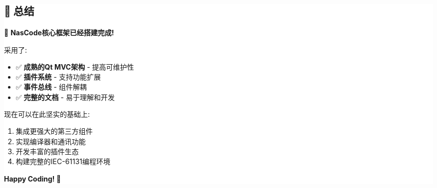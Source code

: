 ## 📝 总结

🎉 **NasCode核心框架已经搭建完成!**

采用了:
- ✅ **成熟的Qt MVC架构** - 提高可维护性
- ✅ **插件系统** - 支持功能扩展
- ✅ **事件总线** - 组件解耦
- ✅ **完整的文档** - 易于理解和开发

现在可以在此坚实的基础上:
1. 集成更强大的第三方组件
2. 实现编译器和通讯功能
3. 开发丰富的插件生态
4. 构建完整的IEC-61131编程环境

**Happy Coding! 🚀**
